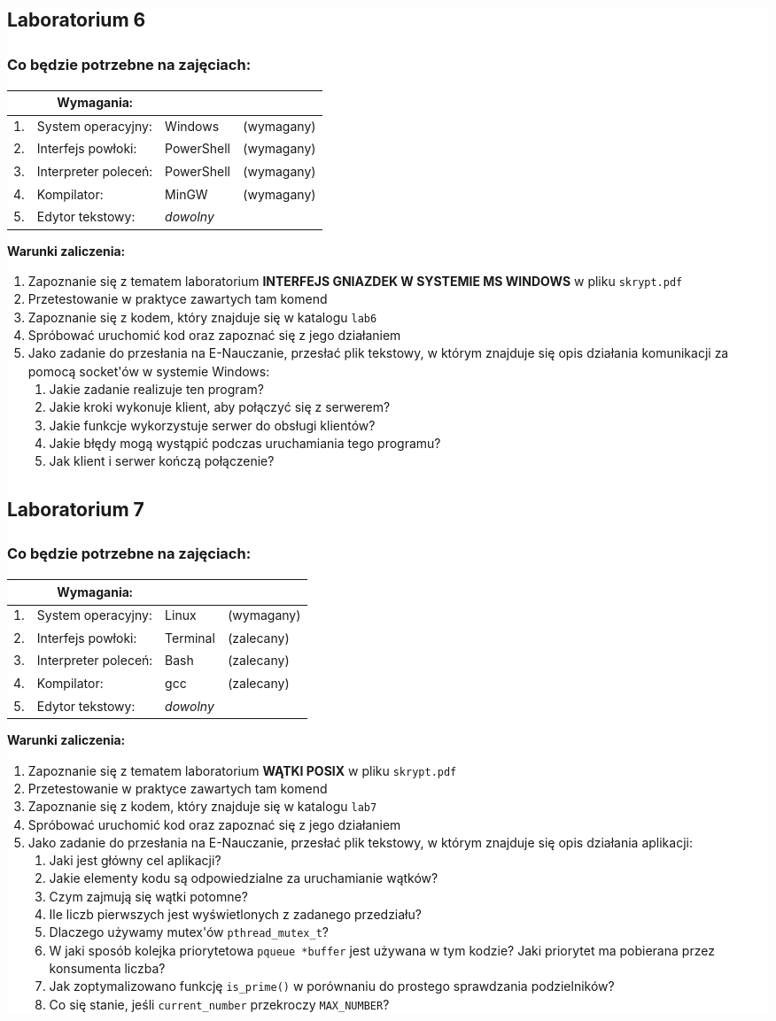 ## Laboratorium 6

### Co będzie potrzebne na zajęciach:
|   | Wymagania:            |                   |           |
|---|---                    |---                |---        |
|1. | System operacyjny:    | Windows           |(wymagany) |
|2. | Interfejs powłoki:    | PowerShell        |(wymagany) |
|3. | Interpreter poleceń:  | PowerShell        |(wymagany) |
|4. | Kompilator:           | MinGW             |(wymagany) |
|5. | Edytor tekstowy:      | <i> dowolny </i>  |           |

<b>Warunki zaliczenia:</b>

1. Zapoznanie się z tematem laboratorium <b>INTERFEJS GNIAZDEK W SYSTEMIE MS WINDOWS</b> w pliku `skrypt.pdf`
2. Przetestowanie w praktyce zawartych tam komend
3. Zapoznanie się z kodem, który znajduje się w katalogu `lab6`
4. Spróbować uruchomić kod oraz zapoznać się z jego działaniem
5. Jako zadanie do przesłania na E-Nauczanie, przesłać plik tekstowy, w którym znajduje się opis działania komunikacji za pomocą socket'ów w systemie Windows:
   1. Jakie zadanie realizuje ten program?
   2. Jakie kroki wykonuje klient, aby połączyć się z serwerem?
   3. Jakie funkcje wykorzystuje serwer do obsługi klientów?
   4. Jakie błędy mogą wystąpić podczas uruchamiania tego programu?
   5. Jak klient i serwer kończą połączenie?

## Laboratorium 7

### Co będzie potrzebne na zajęciach:
|   | Wymagania:            |                   |           |
|---|---                    |---                |---        |
|1. | System operacyjny:    | Linux             |(wymagany) |
|2. | Interfejs powłoki:    | Terminal          |(zalecany) |
|3. | Interpreter poleceń:  | Bash              |(zalecany) |
|4. | Kompilator:           | gcc               |(zalecany) |
|5. | Edytor tekstowy:      | <i> dowolny </i>  |           |

<b>Warunki zaliczenia:</b>

1. Zapoznanie się z tematem laboratorium <b>WĄTKI POSIX</b> w pliku `skrypt.pdf`
2. Przetestowanie w praktyce zawartych tam komend
3. Zapoznanie się z kodem, który znajduje się w katalogu `lab7`
4. Spróbować uruchomić kod oraz zapoznać się z jego działaniem
5. Jako zadanie do przesłania na E-Nauczanie, przesłać plik tekstowy, w którym znajduje się opis działania aplikacji:
   1. Jaki jest główny cel aplikacji?
   2. Jakie elementy kodu są odpowiedzialne za uruchamianie wątków?
   3. Czym zajmują się wątki potomne?
   4. Ile liczb pierwszych jest wyświetlonych z zadanego przedziału?
   5. Dlaczego używamy mutex'ów `pthread_mutex_t`?
   6. W jaki sposób kolejka priorytetowa `pqueue *buffer` jest używana w tym kodzie? Jaki priorytet ma pobierana przez konsumenta liczba?
   7. Jak zoptymalizowano funkcję `is_prime()` w porównaniu do prostego sprawdzania podzielników?
   8. Co się stanie, jeśli `current_number` przekroczy `MAX_NUMBER`?

